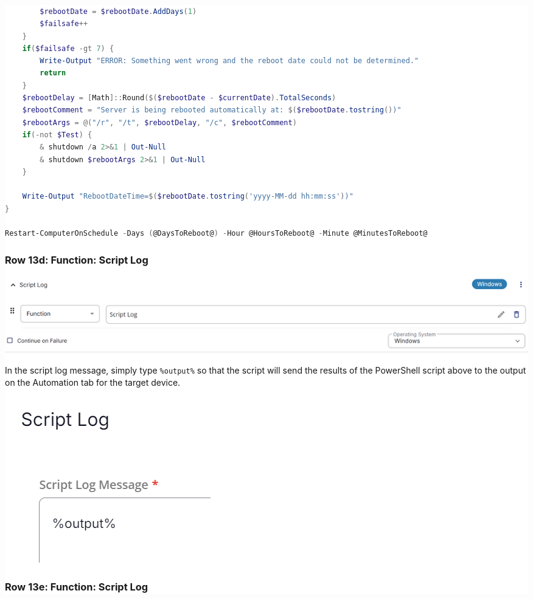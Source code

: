 ```powershell
        $rebootDate = $rebootDate.AddDays(1)
        $failsafe++
    }
    if($failsafe -gt 7) {
        Write-Output "ERROR: Something went wrong and the reboot date could not be determined."
        return
    }
    $rebootDelay = [Math]::Round($($rebootDate - $currentDate).TotalSeconds)
    $rebootComment = "Server is being rebooted automatically at: $($rebootDate.tostring())"
    $rebootArgs = @("/r", "/t", $rebootDelay, "/c", $rebootComment)
    if(-not $Test) {
        & shutdown /a 2>&1 | Out-Null
        & shutdown $rebootArgs 2>&1 | Out-Null
    }
    
    Write-Output "RebootDateTime=$($rebootDate.tostring('yyyy-MM-dd hh:mm:ss'))"
}

Restart-ComputerOnSchedule -Days (@DaysToReboot@) -Hour @HoursToReboot@ -Minute @MinutesToReboot@
```

### Row 13d: Function: Script Log

![Row 13d](../../../static/img/Server-Reboot-Schedule-on-Specific-Days/image_11.png)

In the script log message, simply type `%output%` so that the script will send the results of the PowerShell script above to the output on the Automation tab for the target device.

![Row 13d Detail](../../../static/img/Server-Reboot-Schedule-on-Specific-Days/image_12.png)

### Row 13e: Function: Script Log
